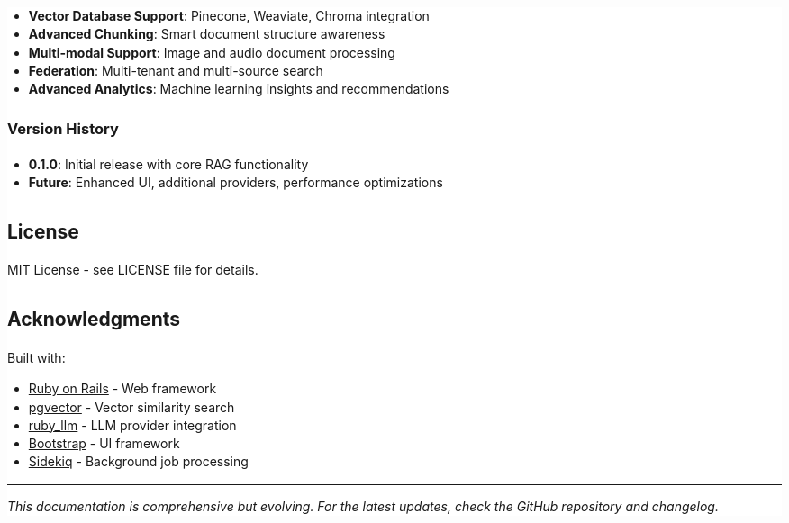 - **Vector Database Support**: Pinecone, Weaviate, Chroma integration
- **Advanced Chunking**: Smart document structure awareness
- **Multi-modal Support**: Image and audio document processing
- **Federation**: Multi-tenant and multi-source search
- **Advanced Analytics**: Machine learning insights and recommendations

### Version History

- **0.1.0**: Initial release with core RAG functionality
- **Future**: Enhanced UI, additional providers, performance optimizations

## License

MIT License - see LICENSE file for details.

## Acknowledgments

Built with:
- [Ruby on Rails](https://rubyonrails.org/) - Web framework
- [pgvector](https://github.com/pgvector/pgvector) - Vector similarity search
- [ruby_llm](https://github.com/alexrudall/ruby-openai) - LLM provider integration
- [Bootstrap](https://getbootstrap.com/) - UI framework
- [Sidekiq](https://sidekiq.org/) - Background job processing

---

*This documentation is comprehensive but evolving. For the latest updates, check the GitHub repository and changelog.*